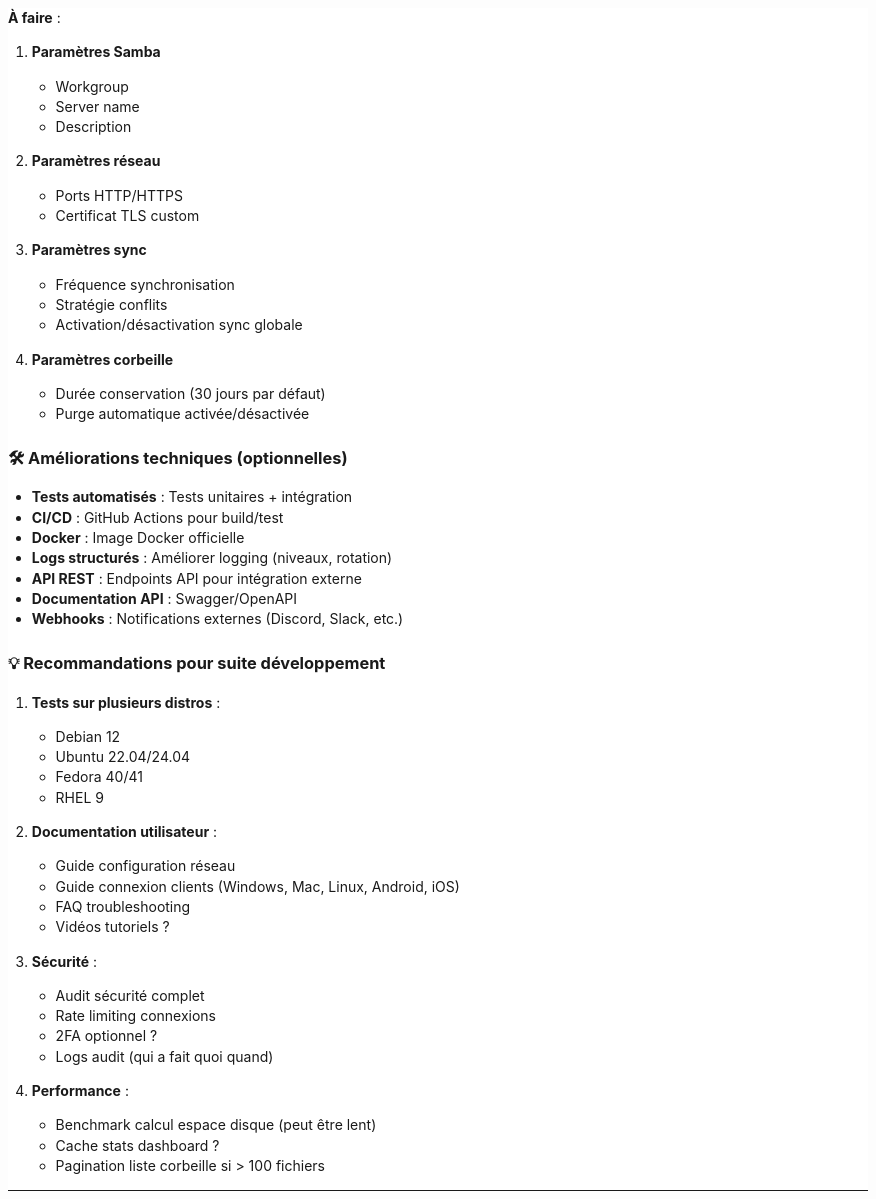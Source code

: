 **À faire** :
1. **Paramètres Samba**
   - Workgroup
   - Server name
   - Description

2. **Paramètres réseau**
   - Ports HTTP/HTTPS
   - Certificat TLS custom

3. **Paramètres sync**
   - Fréquence synchronisation
   - Stratégie conflits
   - Activation/désactivation sync globale

4. **Paramètres corbeille**
   - Durée conservation (30 jours par défaut)
   - Purge automatique activée/désactivée

### 🛠️ Améliorations techniques (optionnelles)

- **Tests automatisés** : Tests unitaires + intégration
- **CI/CD** : GitHub Actions pour build/test
- **Docker** : Image Docker officielle
- **Logs structurés** : Améliorer logging (niveaux, rotation)
- **API REST** : Endpoints API pour intégration externe
- **Documentation API** : Swagger/OpenAPI
- **Webhooks** : Notifications externes (Discord, Slack, etc.)

### 💡 Recommandations pour suite développement

1. **Tests sur plusieurs distros** :
   - Debian 12
   - Ubuntu 22.04/24.04
   - Fedora 40/41
   - RHEL 9

2. **Documentation utilisateur** :
   - Guide configuration réseau
   - Guide connexion clients (Windows, Mac, Linux, Android, iOS)
   - FAQ troubleshooting
   - Vidéos tutoriels ?

3. **Sécurité** :
   - Audit sécurité complet
   - Rate limiting connexions
   - 2FA optionnel ?
   - Logs audit (qui a fait quoi quand)

4. **Performance** :
   - Benchmark calcul espace disque (peut être lent)
   - Cache stats dashboard ?
   - Pagination liste corbeille si > 100 fichiers

---

